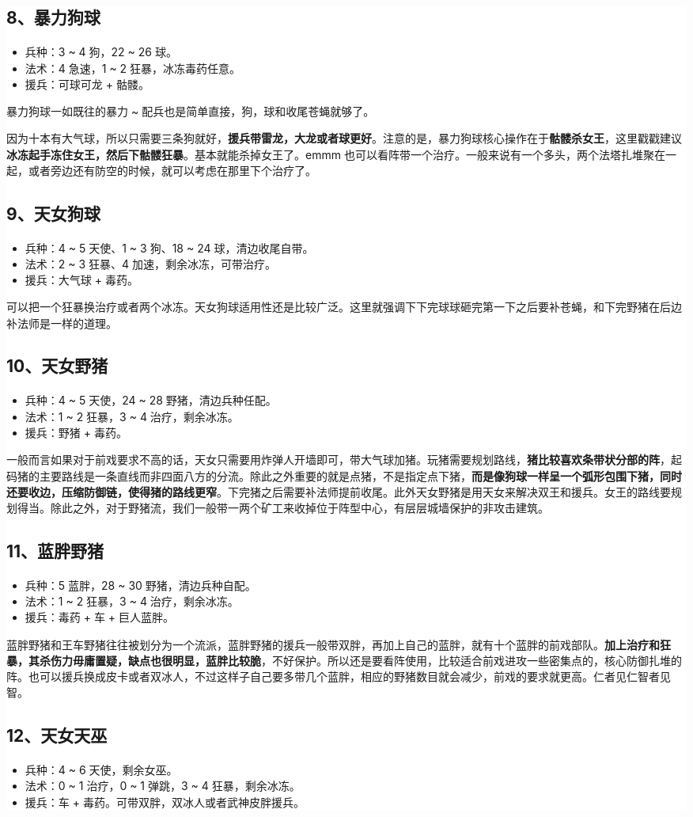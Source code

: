 ## 8、暴力狗球

- 兵种：3 ~ 4 狗，22 ~ 26 球。
- 法术：4 急速，1 ~ 2 狂暴，冰冻毒药任意。
- 援兵：可球可龙 + 骷髅。

<Pic src="/p/1075/149nWdOxL.jpg" width="1009" height="186" alt="暴力狗球" class="cp-img-troop-matching" imgStyle="height: 110px" />

暴力狗球一如既往的暴力 ~ 配兵也是简单直接，狗，球和收尾苍蝇就够了。

因为十本有大气球，所以只需要三条狗就好，**援兵带雷龙，大龙或者球更好**。注意的是，暴力狗球核心操作在于**骷髅杀女王**，这里戳戳建议**冰冻起手冻住女王，然后下骷髅狂暴**。基本就能杀掉女王了。emmm 也可以看阵带一个治疗。一般来说有一个多头，两个法塔扎堆聚在一起，或者旁边还有防空的时候，就可以考虑在那里下个治疗了。

## 9、天女狗球

- 兵种：4 ~ 5 天使、1 ~ 3 狗、18 ~ 24 球，清边收尾自带。
- 法术：2 ~ 3 狂暴、4 加速，剩余冰冻，可带治疗。
- 援兵：大气球 + 毒药。

<Pic src="/p/1075/c2ajV22w0.jpg" width="985" height="180" alt="天女狗球" class="cp-img-troop-matching" imgStyle="height: 110px" />

可以把一个狂暴换治疗或者两个冰冻。天女狗球适用性还是比较广泛。这里就强调下下完球球砸完第一下之后要补苍蝇，和下完野猪在后边补法师是一样的道理。

## 10、天女野猪

- 兵种：4 ~ 5 天使，24 ~ 28 野猪，清边兵种任配。
- 法术：1 ~ 2 狂暴，3 ~ 4 治疗，剩余冰冻。
- 援兵：野猪 + 毒药。

<Pic src="/p/1075/e07dH3DZH.jpg" width="1010" height="164" alt="天女野猪" class="cp-img-troop-matching" imgStyle="height: 110px" />

一般而言如果对于前戏要求不高的话，天女只需要用炸弹人开墙即可，带大气球加猪。玩猪需要规划路线，**猪比较喜欢条带状分部的阵**，起码猪的主要路线是一条直线而非四面八方的分流。除此之外重要的就是点猪，不是指定点下猪，**而是像狗球一样呈一个弧形包围下猪，同时还要收边，压缩防御链，使得猪的路线更窄**。下完猪之后需要补法师提前收尾。此外天女野猪是用天女来解决双王和援兵。女王的路线要规划得当。除此之外，对于野猪流，我们一般带一两个矿工来收掉位于阵型中心，有层层城墙保护的非攻击建筑。

## 11、蓝胖野猪

- 兵种：5 蓝胖，28 ~ 30 野猪，清边兵种自配。
- 法术：1 ~ 2 狂暴，3 ~ 4 治疗，剩余冰冻。
- 援兵：毒药 + 车 + 巨人蓝胖。

<Pic src="/p/1075/1172q_6F1.jpg" width="1001" height="161" alt="蓝胖野猪" class="cp-img-troop-matching" imgStyle="height: 110px" />

蓝胖野猪和王车野猪往往被划分为一个流派，蓝胖野猪的援兵一般带双胖，再加上自己的蓝胖，就有十个蓝胖的前戏部队。**加上治疗和狂暴，其杀伤力毋庸置疑，缺点也很明显，蓝胖比较脆**，不好保护。所以还是要看阵使用，比较适合前戏进攻一些密集点的，核心防御扎堆的阵。也可以援兵换成皮卡或者双冰人，不过这样子自己要多带几个蓝胖，相应的野猪数目就会减少，前戏的要求就更高。仁者见仁智者见智。

## 12、天女天巫

- 兵种：4 ~ 6 天使，剩余女巫。
- 法术：0 ~ 1 治疗，0 ~ 1 弹跳，3 ~ 4 狂暴，剩余冰冻。
- 援兵：车 + 毒药。可带双胖，双冰人或者武神皮胖援兵。
